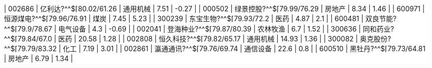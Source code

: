 | 002686 |  亿利达?^^$⌈80.02/61.26  |  通用机械  |   7.51  | -0.27 |
| 000502 | 绿景控股?^^$⌈79.99/76.29 |   房地产   |   8.34  |  1.46 |
| 600971 | 恒源煤电?^^$⌈79.96/76.91 |    煤炭    |   7.45  |  5.23 |
| 300239 | 东宝生物?^^$⌈79.93/72.2  |    医药    |   4.87  |  2.1  |
| 600481 | 双良节能?^^$⌈79.9/78.67  |  电气设备  |   4.3   | -0.69 |
| 002041 | 登海种业?^^$⌈79.87/80.39 |  农林牧渔  |   6.7   |  1.52 |
| 300636 | 同和药业?^^$⌈79.84/67.0  |    医药    |  20.58  |  1.28 |
| 002808 | 恒久科技?^^$⌈79.82/65.17 |  通用机械  |  14.93  |  1.36 |
| 300082 | 奥克股份?^^$⌈79.79/83.32 |    化工    |   7.19  |  3.01 |
| 002861 | 瀛通通讯?^^$⌈79.76/69.74 |  通信设备  |   22.6  |  0.8  |
| 600510 |  黑牡丹?^^$⌈79.73/64.81  |   房地产   |   6.79  |  1.34 |
